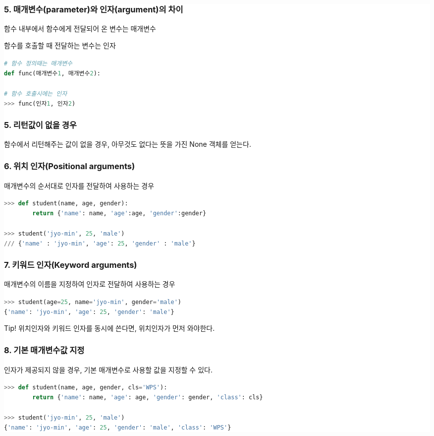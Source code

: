 

### 5. 매개변수(parameter)와 인자(argument)의 차이

함수 내부에서 함수에게 전달되어 온 변수는 매개변수

함수를 호출할 때 전달하는 변수는 인자

```python
# 함수 정의때는 매개변수
def func(매개변수1, 매개변수2):

# 함수 호출시에는 인자
>>> func(인자1, 인자2)
```



### 5. 리턴값이 없을 경우

함수에서 리턴해주는 값이 없을 경우, 아무것도 없다는 뜻을 가진 None 객체를 얻는다.



### 6. 위치 인자(Positional arguments)

매개변수의 순서대로 인자를 전달하여 사용하는 경우

```python
>>> def student(name, age, gender):
		return {'name': name, 'age':age, 'gender':gender}
    
>>> student('jyo-min', 25, 'male')
/// {'name' : 'jyo-min', 'age': 25, 'gender' : 'male'}
```



### 7. 키워드 인자(Keyword arguments)

매개변수의 이름을 지정하여 인자로 전달하여 사용하는 경우

```python
>>> student(age=25, name='jyo-min', gender='male')
{'name': 'jyo-min', 'age': 25, 'gender': 'male'}
```

Tip! 위치인자와 키워드 인자를 동시에 쓴다면, 위치인자가 먼저 와야한다.



### 8. 기본 매개변수값 지정

인자가 제공되지 않을 경우, 기본 매개변수로 사용할 값을 지정할 수 있다.

```python
>>> def student(name, age, gender, cls='WPS'):
		return {'name': name, 'age': age, 'gender': gender, 'class': cls}
		
>>> student('jyo-min', 25, 'male')
{'name': 'jyo-min', 'age': 25, 'gender': 'male', 'class': 'WPS'}
```
